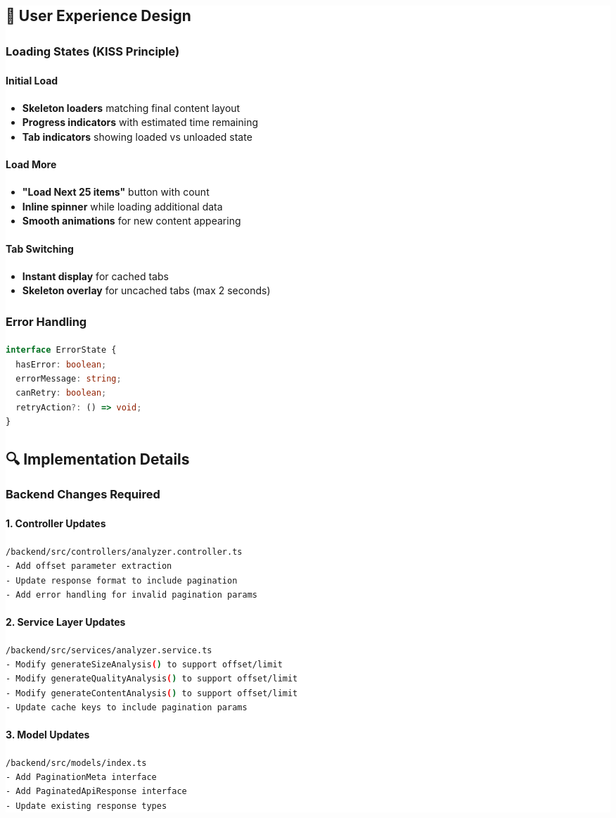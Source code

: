 ## 🎨 User Experience Design

### Loading States (KISS Principle)

#### Initial Load
- **Skeleton loaders** matching final content layout
- **Progress indicators** with estimated time remaining
- **Tab indicators** showing loaded vs unloaded state

#### Load More
- **"Load Next 25 items"** button with count
- **Inline spinner** while loading additional data
- **Smooth animations** for new content appearing

#### Tab Switching
- **Instant display** for cached tabs
- **Skeleton overlay** for uncached tabs (max 2 seconds)

### Error Handling
```typescript
interface ErrorState {
  hasError: boolean;
  errorMessage: string;
  canRetry: boolean;
  retryAction?: () => void;
}
```

## 🔍 Implementation Details

### Backend Changes Required

#### 1. Controller Updates
```bash
/backend/src/controllers/analyzer.controller.ts
- Add offset parameter extraction
- Update response format to include pagination
- Add error handling for invalid pagination params
```

#### 2. Service Layer Updates  
```bash
/backend/src/services/analyzer.service.ts
- Modify generateSizeAnalysis() to support offset/limit
- Modify generateQualityAnalysis() to support offset/limit  
- Modify generateContentAnalysis() to support offset/limit
- Update cache keys to include pagination params
```

#### 3. Model Updates
```bash
/backend/src/models/index.ts
- Add PaginationMeta interface
- Add PaginatedApiResponse interface
- Update existing response types
```
